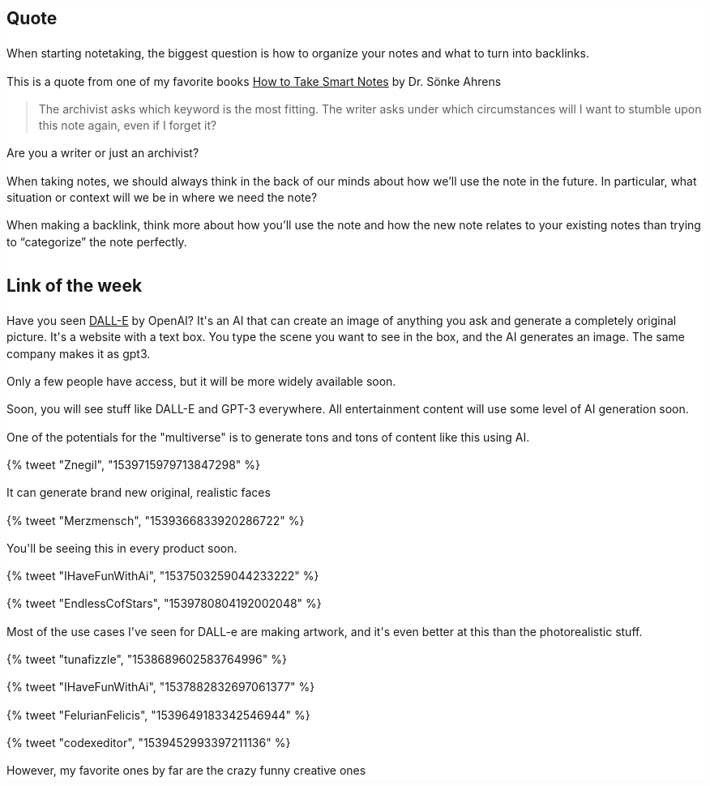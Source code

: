 ## Quote

When starting notetaking, the biggest question is how to organize your notes and what to turn into backlinks.

This is a quote from one of my favorite books  [How to Take Smart Notes](https://www.amazon.com/How-Take-Smart-Notes-Nonfiction/dp/B09HSSFCPR) by Dr. Sönke Ahrens

> The archivist asks which keyword is the most fitting. The writer asks under which circumstances will I want to stumble upon this note again, even if I forget it?

Are you a writer or just an archivist?

When taking notes, we should always think in the back of our minds about how we’ll use the note in the future. In particular, what situation or context will we be in where we need the note?

When making a backlink, think more about how you’ll use the note and how the new note relates to your existing notes than trying to “categorize” the note perfectly.



## Link of the week

Have you seen [DALL-E](https://openai.com/blog/dall-e/) by OpenAI? It's an AI that can create an image of anything you ask and generate a completely original picture. It's a website with a text box. You type the scene you want to see in the box, and the AI generates an image. The same company makes it as gpt3.

Only a few people have access, but it will be more widely available soon.

Soon, you will see stuff like DALL-E and GPT-3 everywhere. All entertainment content will use some level of AI generation soon.

One of the potentials for the "multiverse" is to generate tons and tons of content like this using AI.

{% tweet "Znegil", "1539715979713847298" %}

It can generate brand new original, realistic faces

{% tweet "Merzmensch", "1539366833920286722" %}

You'll be seeing this in every product soon.

{% tweet "IHaveFunWithAi", "1537503259044233222" %}

{% tweet "EndlessCofStars", "1539780804192002048" %}

Most of the use cases I've seen for DALL-e are making artwork, and it's even better at this than the photorealistic stuff.

{% tweet "tunafizzle", "1538689602583764996" %}

{% tweet "IHaveFunWithAi", "1537882832697061377" %}

{% tweet "FelurianFelicis", "1539649183342546944" %}

{% tweet "codexeditor", "1539452993397211136" %}

However, my favorite ones by far are the crazy funny creative ones
